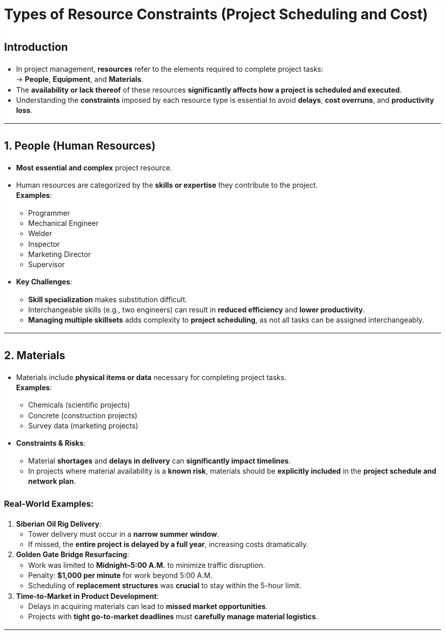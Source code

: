 # Types of Resource Constraints (Project Scheduling and Cost)

## Introduction
- In project management, **resources** refer to the elements required to complete project tasks:  
  → **People**, **Equipment**, and **Materials**.  
- The **availability or lack thereof** of these resources **significantly affects how a project is scheduled and executed**.
- Understanding the **constraints** imposed by each resource type is essential to avoid **delays**, **cost overruns**, and **productivity loss**.

---

## 1. People (Human Resources)
- **Most essential and complex** project resource.
- Human resources are categorized by the **skills or expertise** they contribute to the project.  
  **Examples**:  
  - Programmer  
  - Mechanical Engineer  
  - Welder  
  - Inspector  
  - Marketing Director  
  - Supervisor  

- **Key Challenges**:
  - **Skill specialization** makes substitution difficult.  
  - Interchangeable skills (e.g., two engineers) can result in **reduced efficiency** and **lower productivity**.
  - **Managing multiple skillsets** adds complexity to **project scheduling**, as not all tasks can be assigned interchangeably.

---

## 2. Materials
- Materials include **physical items or data** necessary for completing project tasks.  
  **Examples**:  
  - Chemicals (scientific projects)  
  - Concrete (construction projects)  
  - Survey data (marketing projects)

- **Constraints & Risks**:
  - Material **shortages** and **delays in delivery** can **significantly impact timelines**.
  - In projects where material availability is a **known risk**, materials should be **explicitly included** in the **project schedule and network plan**.

###  Real-World Examples:
1. **Siberian Oil Rig Delivery**:
   - Tower delivery must occur in a **narrow summer window**.
   - If missed, the **entire project is delayed by a full year**, increasing costs dramatically.
2. **Golden Gate Bridge Resurfacing**:
   - Work was limited to **Midnight–5:00 A.M.** to minimize traffic disruption.
   - Penalty: **$1,000 per minute** for work beyond 5:00 A.M.
   - Scheduling of **replacement structures** was **crucial** to stay within the 5-hour limit.
3. **Time-to-Market in Product Development**:
   - Delays in acquiring materials can lead to **missed market opportunities**.
   - Projects with **tight go-to-market deadlines** must **carefully manage material logistics**.

---